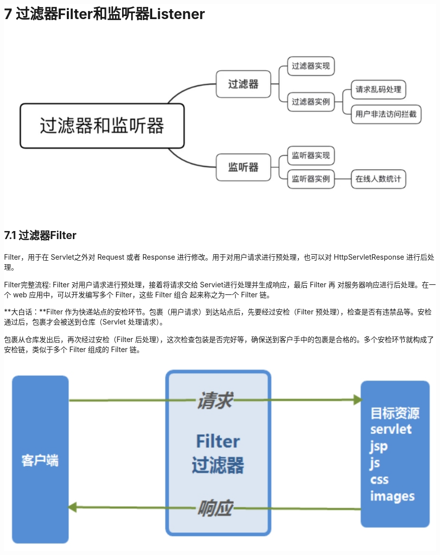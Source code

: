 



# 7 过滤器Filter和监听器Listener

![image-20241209203950852](images/过滤器和监听器导图.png)

## 7.1 过滤器Filter

Filter，用于在 Servlet之外对 Request 或者 Response 进行修改。用于对用户请求进行预处理，也可以对 HttpServletResponse 进行后处理。

Filter完整流程: Filter 对用户请求进行预处理，接着将请求交给 Serviet进行处理并生成响应，最后 Filter 再 对服务器响应进行后处理。在一个 web 应用中，可以开发编写多个 Filter，这些 Filter 组合 起来称之为一个 Filter 链。

**大白话：**Filter 作为快递站点的安检环节。包裹（用户请求）到达站点后，先要经过安检（Filter 预处理），检查是否有违禁品等。安检通过后，包裹才会被送到仓库（Servlet 处理请求）。

包裹从仓库发出后，再次经过安检（Filter 后处理），这次检查包装是否完好等，确保送到客户手中的包裹是合格的。多个安检环节就构成了安检链，类似于多个 Filter 组成的 Filter 链。

![image-20241209203950852](images/过滤器机理.png)
